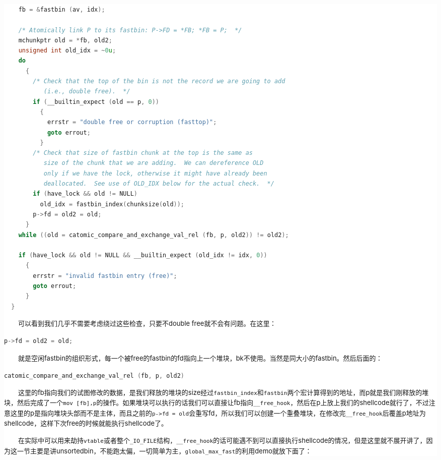 ```C
    fb = &fastbin (av, idx);

    /* Atomically link P to its fastbin: P->FD = *FB; *FB = P;  */
    mchunkptr old = *fb, old2;
    unsigned int old_idx = ~0u;
    do
      {
        /* Check that the top of the bin is not the record we are going to add
           (i.e., double free).  */
        if (__builtin_expect (old == p, 0))
          {
            errstr = "double free or corruption (fasttop)";
            goto errout;
          }
        /* Check that size of fastbin chunk at the top is the same as
           size of the chunk that we are adding.  We can dereference OLD
           only if we have the lock, otherwise it might have already been
           deallocated.  See use of OLD_IDX below for the actual check.  */
        if (have_lock && old != NULL)
          old_idx = fastbin_index(chunksize(old));
        p->fd = old2 = old;
      }
    while ((old = catomic_compare_and_exchange_val_rel (fb, p, old2)) != old2);

    if (have_lock && old != NULL && __builtin_expect (old_idx != idx, 0))
      {
        errstr = "invalid fastbin entry (free)";
        goto errout;
      }
  }


```

&emsp;&emsp;<font size=2>可以看到我们几乎不需要考虑绕过这些检查，只要不double free就不会有问题。在这里：</font></br>

```C
p->fd = old2 = old;
```

&emsp;&emsp;<font size=2>就是空闲fastbin的组织形式，每一个被free的fastbin的fd指向上一个堆块，bk不使用。当然是同大小的fastbin。然后后面的：</font></br>

```C
catomic_compare_and_exchange_val_rel (fb, p, old2)
```

&emsp;&emsp;<font size=2>这里的fb指向我们的试图修改的数据，是我们释放的堆块的size经过`fastbin_index`和`fastbin`两个宏计算得到的地址，而p就是我们刚释放的堆块，然后完成了一个`mov [fb],p`的操作。如果堆块可以执行的话我们可以直接让fb指向`__free_hook`，然后在p上放上我们的shellcode就行了，不过注意这里的p是指向堆块头部而不是主体，而且之前的`p->fd = old`会重写fd，所以我们可以创建一个重叠堆块，在修改完`__free_hook`后覆盖p地址为shellcode，这样下次free的时候就能执行shellcode了。</font></br>

&emsp;&emsp;<font size=2>在实际中可以用来劫持`vtable`或者整个`_IO_FILE`结构，`__free_hook`的话可能遇不到可以直接执行shellcode的情况，但是这里就不展开讲了，因为这一节主要是讲unsortedbin，不能跑太偏，一切简单为主，`global_max_fast`的利用demo就放下面了：</font></br>
